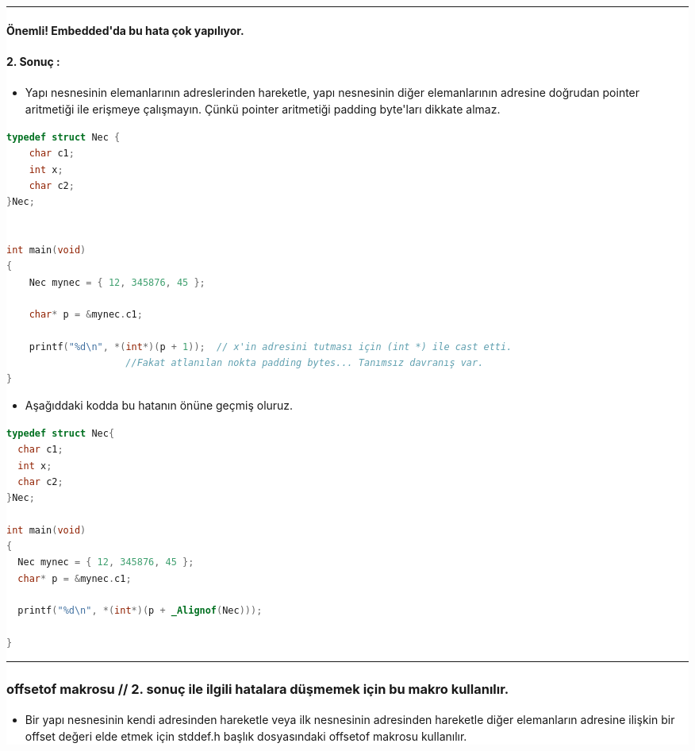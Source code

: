 -------------------------------------------------------------------------------------------------------------------------------------------

#### Önemli! Embedded'da bu hata çok yapılıyor.
#### 2. Sonuç : 

* Yapı nesnesinin elemanlarının adreslerinden hareketle, yapı nesnesinin diğer elemanlarının adresine doğrudan pointer aritmetiği ile erişmeye çalışmayın. Çünkü pointer aritmetiği padding byte'ları dikkate almaz.

```c
typedef struct Nec {
	char c1;
	int x;
	char c2;
}Nec;


int main(void)
{
	Nec mynec = { 12, 345876, 45 };

	char* p = &mynec.c1;

	printf("%d\n", *(int*)(p + 1));  // x'in adresini tutması için (int *) ile cast etti.
					 //Fakat atlanılan nokta padding bytes... Tanımsız davranış var.
}
```

* Aşağıddaki kodda bu hatanın önüne geçmiş oluruz.

```c
typedef struct Nec{
  char c1;
  int x;
  char c2;
}Nec;

int main(void)
{
  Nec mynec = { 12, 345876, 45 };
  char* p = &mynec.c1;

  printf("%d\n", *(int*)(p + _Alignof(Nec)));

}
```

-------------------------------------------------------------------------------------------------------------------------------------------

### offsetof makrosu 	// 2. sonuç ile ilgili hatalara düşmemek için bu makro kullanılır.

* Bir yapı nesnesinin kendi adresinden hareketle veya ilk nesnesinin adresinden hareketle diğer elemanların adresine ilişkin bir offset değeri elde etmek için stddef.h başlık dosyasındaki offsetof makrosu kullanılır.
